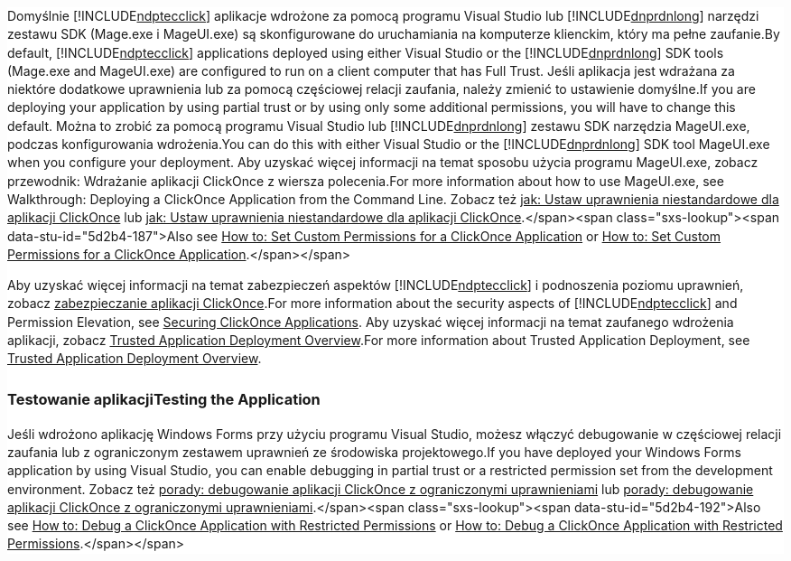  <span data-ttu-id="5d2b4-183">Domyślnie [!INCLUDE[ndptecclick](../../../includes/ndptecclick-md.md)] aplikacje wdrożone za pomocą programu Visual Studio lub [!INCLUDE[dnprdnlong](../../../includes/dnprdnlong-md.md)] narzędzi zestawu SDK (Mage.exe i MageUI.exe) są skonfigurowane do uruchamiania na komputerze klienckim, który ma pełne zaufanie.</span><span class="sxs-lookup"><span data-stu-id="5d2b4-183">By default, [!INCLUDE[ndptecclick](../../../includes/ndptecclick-md.md)] applications deployed using either Visual Studio or the [!INCLUDE[dnprdnlong](../../../includes/dnprdnlong-md.md)] SDK tools (Mage.exe and MageUI.exe) are configured to run on a client computer that has Full Trust.</span></span> <span data-ttu-id="5d2b4-184">Jeśli aplikacja jest wdrażana za niektóre dodatkowe uprawnienia lub za pomocą częściowej relacji zaufania, należy zmienić to ustawienie domyślne.</span><span class="sxs-lookup"><span data-stu-id="5d2b4-184">If you are deploying your application by using partial trust or by using only some additional permissions, you will have to change this default.</span></span> <span data-ttu-id="5d2b4-185">Można to zrobić za pomocą programu Visual Studio lub [!INCLUDE[dnprdnlong](../../../includes/dnprdnlong-md.md)] zestawu SDK narzędzia MageUI.exe, podczas konfigurowania wdrożenia.</span><span class="sxs-lookup"><span data-stu-id="5d2b4-185">You can do this with either Visual Studio or the [!INCLUDE[dnprdnlong](../../../includes/dnprdnlong-md.md)] SDK tool MageUI.exe when you configure your deployment.</span></span> <span data-ttu-id="5d2b4-186">Aby uzyskać więcej informacji na temat sposobu użycia programu MageUI.exe, zobacz przewodnik: Wdrażanie aplikacji ClickOnce z wiersza polecenia.</span><span class="sxs-lookup"><span data-stu-id="5d2b4-186">For more information about how to use MageUI.exe, see Walkthrough: Deploying a ClickOnce Application from the Command Line.</span></span>  <span data-ttu-id="5d2b4-187">Zobacz też [jak: Ustaw uprawnienia niestandardowe dla aplikacji ClickOnce](https://msdn.microsoft.com/library/hafybdaa\(v=vs.110\)) lub [jak: Ustaw uprawnienia niestandardowe dla aplikacji ClickOnce](https://msdn.microsoft.com/library/hafybdaa\(v=vs.120\)).</span><span class="sxs-lookup"><span data-stu-id="5d2b4-187">Also see [How to: Set Custom Permissions for a ClickOnce Application](https://msdn.microsoft.com/library/hafybdaa\(v=vs.110\)) or [How to: Set Custom Permissions for a ClickOnce Application](https://msdn.microsoft.com/library/hafybdaa\(v=vs.120\)).</span></span>  
  
 <span data-ttu-id="5d2b4-188">Aby uzyskać więcej informacji na temat zabezpieczeń aspektów [!INCLUDE[ndptecclick](../../../includes/ndptecclick-md.md)] i podnoszenia poziomu uprawnień, zobacz [zabezpieczanie aplikacji ClickOnce](/visualstudio/deployment/securing-clickonce-applications).</span><span class="sxs-lookup"><span data-stu-id="5d2b4-188">For more information about the security aspects of [!INCLUDE[ndptecclick](../../../includes/ndptecclick-md.md)] and Permission Elevation, see [Securing ClickOnce Applications](/visualstudio/deployment/securing-clickonce-applications).</span></span> <span data-ttu-id="5d2b4-189">Aby uzyskać więcej informacji na temat zaufanego wdrożenia aplikacji, zobacz [Trusted Application Deployment Overview](/visualstudio/deployment/trusted-application-deployment-overview).</span><span class="sxs-lookup"><span data-stu-id="5d2b4-189">For more information about Trusted Application Deployment, see [Trusted Application Deployment Overview](/visualstudio/deployment/trusted-application-deployment-overview).</span></span>  
  
### <a name="testing-the-application"></a><span data-ttu-id="5d2b4-190">Testowanie aplikacji</span><span class="sxs-lookup"><span data-stu-id="5d2b4-190">Testing the Application</span></span>  
 <span data-ttu-id="5d2b4-191">Jeśli wdrożono aplikację Windows Forms przy użyciu programu Visual Studio, możesz włączyć debugowanie w częściowej relacji zaufania lub z ograniczonym zestawem uprawnień ze środowiska projektowego.</span><span class="sxs-lookup"><span data-stu-id="5d2b4-191">If you have deployed your Windows Forms application by using Visual Studio, you can enable debugging in partial trust or a restricted permission set from the development environment.</span></span>  <span data-ttu-id="5d2b4-192">Zobacz też [porady: debugowanie aplikacji ClickOnce z ograniczonymi uprawnieniami](https://msdn.microsoft.com/library/593zkfdf\(v=vs.110\)) lub [porady: debugowanie aplikacji ClickOnce z ograniczonymi uprawnieniami](https://msdn.microsoft.com/library/593zkfdf\(v=vs.120\)).</span><span class="sxs-lookup"><span data-stu-id="5d2b4-192">Also see [How to: Debug a ClickOnce Application with Restricted Permissions](https://msdn.microsoft.com/library/593zkfdf\(v=vs.110\)) or [How to: Debug a ClickOnce Application with Restricted Permissions](https://msdn.microsoft.com/library/593zkfdf\(v=vs.120\)).</span></span>  
  